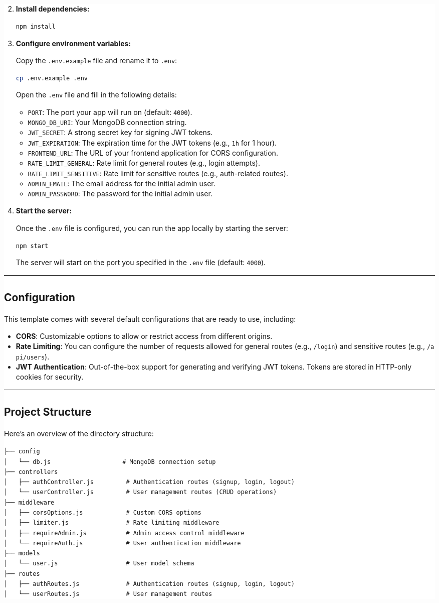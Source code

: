 2. **Install dependencies:**

   ```bash
   npm install
   ```

3. **Configure environment variables:**

   Copy the `.env.example` file and rename it to `.env`:

   ```bash
   cp .env.example .env
   ```

   Open the `.env` file and fill in the following details:

   - `PORT`: The port your app will run on (default: `4000`).
   - `MONGO_DB_URI`: Your MongoDB connection string.
   - `JWT_SECRET`: A strong secret key for signing JWT tokens.
   - `JWT_EXPIRATION`: The expiration time for the JWT tokens (e.g., `1h` for 1 hour).
   - `FRONTEND_URL`: The URL of your frontend application for CORS configuration.
   - `RATE_LIMIT_GENERAL`: Rate limit for general routes (e.g., login attempts).
   - `RATE_LIMIT_SENSITIVE`: Rate limit for sensitive routes (e.g., auth-related routes).
   - `ADMIN_EMAIL`: The email address for the initial admin user.
   - `ADMIN_PASSWORD`: The password for the initial admin user.

4. **Start the server:**

   Once the `.env` file is configured, you can run the app locally by starting the server:

   ```bash
   npm start
   ```

   The server will start on the port you specified in the `.env` file (default: `4000`).

---

## Configuration

This template comes with several default configurations that are ready to use, including:

- **CORS**: Customizable options to allow or restrict access from different origins.
- **Rate Limiting**: You can configure the number of requests allowed for general routes (e.g., `/login`) and sensitive routes (e.g., `/api/users`).
- **JWT Authentication**: Out-of-the-box support for generating and verifying JWT tokens. Tokens are stored in HTTP-only cookies for security.

---

## Project Structure

Here’s an overview of the directory structure:

```
├── config
│   └── db.js                    # MongoDB connection setup
├── controllers
│   ├── authController.js         # Authentication routes (signup, login, logout)
│   └── userController.js         # User management routes (CRUD operations)
├── middleware
│   ├── corsOptions.js            # Custom CORS options
│   ├── limiter.js                # Rate limiting middleware
│   ├── requireAdmin.js           # Admin access control middleware
│   └── requireAuth.js            # User authentication middleware
├── models
│   └── user.js                   # User model schema
├── routes
│   ├── authRoutes.js             # Authentication routes (signup, login, logout)
│   └── userRoutes.js             # User management routes
```